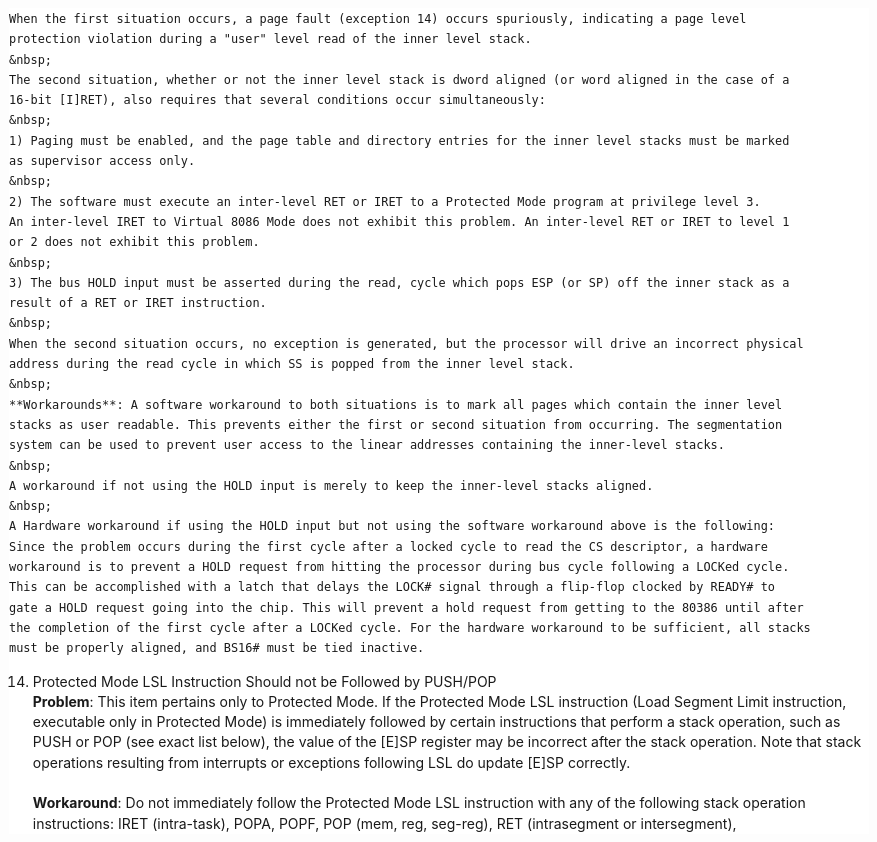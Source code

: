 	When the first situation occurs, a page fault (exception 14) occurs spuriously, indicating a page level
	protection violation during a "user" level read of the inner level stack.  
	&nbsp;  
	The second situation, whether or not the inner level stack is dword aligned (or word aligned in the case of a
	16-bit [I]RET), also requires that several conditions occur simultaneously:  
	&nbsp;  
	1) Paging must be enabled, and the page table and directory entries for the inner level stacks must be marked
	as supervisor access only.  
	&nbsp;  
	2) The software must execute an inter-level RET or IRET to a Protected Mode program at privilege level 3.
	An inter-level IRET to Virtual 8086 Mode does not exhibit this problem. An inter-level RET or IRET to level 1
	or 2 does not exhibit this problem.  
	&nbsp;  
	3) The bus HOLD input must be asserted during the read, cycle which pops ESP (or SP) off the inner stack as a
	result of a RET or IRET instruction.  
	&nbsp;  
	When the second situation occurs, no exception is generated, but the processor will drive an incorrect physical
	address during the read cycle in which SS is popped from the inner level stack.  
	&nbsp;  
	**Workarounds**: A software workaround to both situations is to mark all pages which contain the inner level
	stacks as user readable. This prevents either the first or second situation from occurring. The segmentation
	system can be used to prevent user access to the linear addresses containing the inner-level stacks.  
	&nbsp;  
	A workaround if not using the HOLD input is merely to keep the inner-level stacks aligned.  
	&nbsp;  
	A Hardware workaround if using the HOLD input but not using the software workaround above is the following:
	Since the problem occurs during the first cycle after a locked cycle to read the CS descriptor, a hardware
	workaround is to prevent a HOLD request from hitting the processor during bus cycle following a LOCKed cycle.
	This can be accomplished with a latch that delays the LOCK# signal through a flip-flop clocked by READY# to
	gate a HOLD request going into the chip. This will prevent a hold request from getting to the 80386 until after
	the completion of the first cycle after a LOCKed cycle. For the hardware workaround to be sufficient, all stacks
	must be properly aligned, and BS16# must be tied inactive.
14. Protected Mode LSL Instruction Should not be Followed by PUSH/POP  
	**Problem**: This item pertains only to Protected Mode. If the Protected Mode LSL instruction (Load Segment
	Limit instruction, executable only in Protected Mode) is immediately followed by certain instructions that
	perform a stack operation, such as PUSH or POP (see exact list below), the value of the [E]SP register may be
	incorrect after the stack operation. Note that stack operations resulting from interrupts or exceptions following
	LSL do update [E]SP correctly.  
	&nbsp;  
	**Workaround**: Do not immediately follow the Protected Mode LSL instruction with any of the following stack
	operation instructions: IRET (intra-task), POPA, POPF, POP (mem, reg, seg-reg), RET (intrasegment or intersegment),